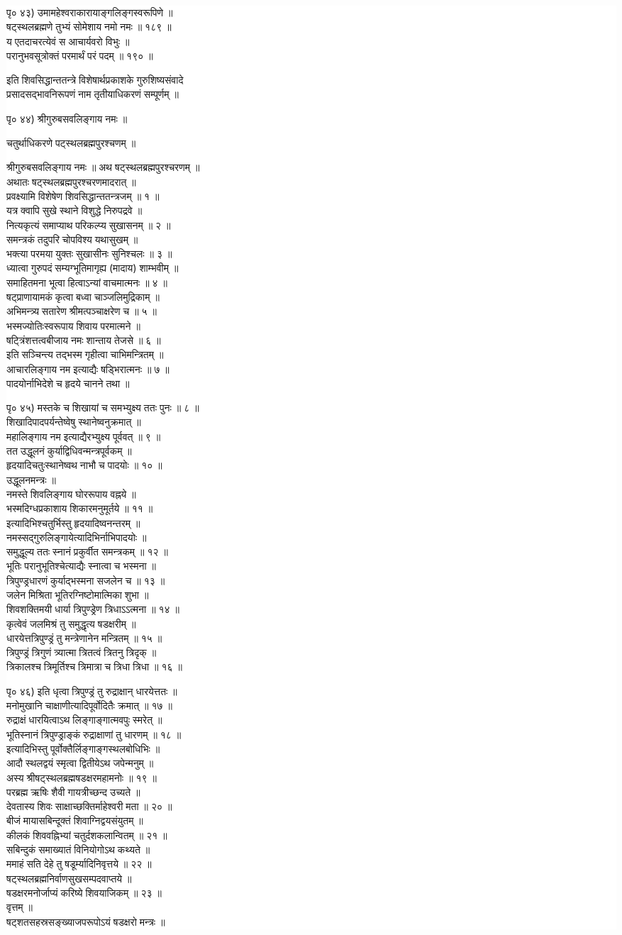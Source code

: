 पृ० ४३) उमामहेश्वराकारायाङ्गलिङ्गस्वरूपिणे ॥   
षट्स्थलब्रह्मणे तुभ्यं सोमेशाय नमो नमः ॥ १८९ ॥   
य एतदाचरत्येवं स आचार्यवरो विभुः ॥   
परानुभवसूत्रोक्तं परमार्थं परं पदम् ॥ १९० ॥   
  
इति शिवसिद्धान्ततन्त्रे विशेषार्थप्रकाशके गुरुशिष्यसंवादे   
प्रसादसद्भावनिरूपणं नाम तृतीयाधिकरणं सम्पूर्णम् ॥  
  
पृ० ४४) श्रीगुरुबसवलिङ्गाय नमः ॥   
  
चतुर्थाधिकरणे पट्स्थलब्रह्मपुरश्चणम् ॥  
  
श्रीगुरुबसवलिङ्गाय नमः ॥ अथ षट्स्थलब्रह्मपुरश्चरणम् ॥   
अथातः षट्स्थलब्रह्मपुरश्चरणमादरात् ॥   
प्रवक्ष्यामि विशेषेण शिवसिद्धान्ततन्त्रजम् ॥ १ ॥   
यत्र क्वापि सुखे स्थाने विशुद्धे निरुपद्रवे ॥   
नित्यकृत्यं समाप्याथ परिकल्प्य सुखासनम् ॥ २ ॥  
समन्त्रकं तदुपरि चोपविश्य यथासुखम् ॥   
भक्त्या परमया युक्तः सुखासीनः सुनिश्चलः ॥ ३ ॥  
ध्यात्वा गुरुपदं सम्यग्भूतिमागृह्य (मादाय) शाम्भवीम् ॥  
समाहितमना भूत्वा हित्वाऽन्यां वाचमात्मनः ॥ ४ ॥   
षट्प्राणायामकं कृत्वा बध्वा चाञ्जलिमुद्रिकाम् ॥   
अभिमन्त्र्य सतारेण श्रीमत्पञ्चाक्षरेण च ॥ ५ ॥   
भस्मज्योतिःस्वरूपाय शिवाय परमात्मने ॥   
षट्त्रिंशत्तत्वबीजाय नमः शान्ताय तेजसे ॥ ६ ॥    
इति सञ्चिन्त्य तद्भस्म गृहीत्वा चाभिमन्त्रितम् ॥   
आचारलिङ्गाय नम इत्याद्यैः षड्भिरात्मनः ॥ ७ ॥   
पादयोर्नाभिदेशे च हृदये चानने तथा ॥  
  
पृ० ४५) मस्तके च शिखायां च समभ्युक्ष्य ततः पुनः ॥ ८ ॥   
शिखादिपादपर्यन्तेष्वेषु स्थानेष्वनुक्रमात् ॥  
महालिङ्गाय नम इत्याद्यैरभ्युक्ष्य पूर्ववत् ॥ ९ ॥   
तत उद्धूलनं कुर्याद्विधिवन्मन्त्रपूर्वकम् ॥   
हृदयादिचतुःस्थानेष्वथ नाभौ च पादयोः ॥ १० ॥   
उद्धूलनमन्त्रः ॥   
नमस्ते शिवलिङ्गाय घोररूपाय वह्नये ॥   
भस्मदिग्धप्रकाशाय शिकारमनुमूर्तये ॥ ११ ॥   
इत्यादिभिश्चतुर्भिस्तु हृदयादिष्वनन्तरम् ॥   
नमस्सद्गुरुलिङ्गायेत्यादिभिर्नाभिपादयोः ॥   
समुद्धूल्य ततः स्नानं प्रकुर्वीत समन्त्रकम् ॥ १२ ॥   
भूतिः परानुभूतिश्चेत्याद्यैः स्नात्वा च भस्मना ॥   
त्रिपुण्ड्रधारणं कुर्याद्भस्मना सजलेन च ॥ १३ ॥   
जलेन मिश्रिता भूतिरग्निष्टोमात्मिका शुभा ॥   
शिवशक्तिमयी धार्या त्रिपुण्ड्रेण त्रिधाऽऽत्मना ॥ १४ ॥   
कृत्वेवं जलमिश्रं तु समुद्धृत्य षडक्षरीम् ॥   
धारयेत्तत्रिपुण्ड्रं तु मन्त्रेणानेन मन्त्रितम् ॥ १५ ॥   
त्रिपुण्ड्रं त्रिगुणं त्र्यात्मा त्रितत्वं त्रितनु त्रिदृक् ॥  
त्रिकालश्च त्रिमूर्तिश्च त्रिमात्रा च त्रिधा त्रिधा ॥ १६ ॥   
  
पृ० ४६) इति धृत्वा त्रिपुण्ड्रं तु रुद्राक्षान् धारयेत्ततः ॥  
मनोमुखानि चाक्षाणीत्यादिपूर्वोदितैः क्रमात् ॥ १७ ॥   
रुद्राक्षं धारयित्वाऽथ लिङ्गाङ्गात्मवपुः स्मरेत् ॥   
भूतिस्नानं त्रिपुण्ड्राङ्कं रुद्राक्षाणां तु धारणम् ॥ १८ ॥   
इत्यादिभिस्तु पूर्वोक्तैर्लिङ्गाङ्गस्थलबोधिभिः ॥   
आदौ स्थलद्वयं स्मृत्वा द्वितीयेऽथ जपेन्मनुम् ॥   
अस्य श्रीषट्स्थलब्रह्मषडक्षरमहामनोः ॥ १९ ॥   
परब्रह्म ऋषिः शैवी गायत्रीच्छन्द उच्यते ॥   
देवतास्य शिवः साक्षाच्छक्तिर्माहेश्वरी मता ॥ २० ॥   
बीजं मायासबिन्दूक्तं शिवाग्निद्वयसंयुतम् ॥   
कीलकं शिववह्निभ्यां चतुर्दशकलान्वितम् ॥ २१ ॥   
सबिन्दुकं समाख्यातं विनियोगोऽथ कथ्यते ॥   
ममाहं सति देहे तु षडूर्म्यादिनिवृत्तये ॥ २२ ॥   
षट्स्थलब्रह्मनिर्वाणसुखसम्पदवाप्तये ॥   
षडक्षरमनोर्जाप्यं करिष्ये शिवयाजिकम् ॥ २३ ॥  
वृत्तम् ॥   
षट्शतसहस्रसङ्ख्याजपरूपोऽयं षडक्षरो मन्त्रः ॥   
